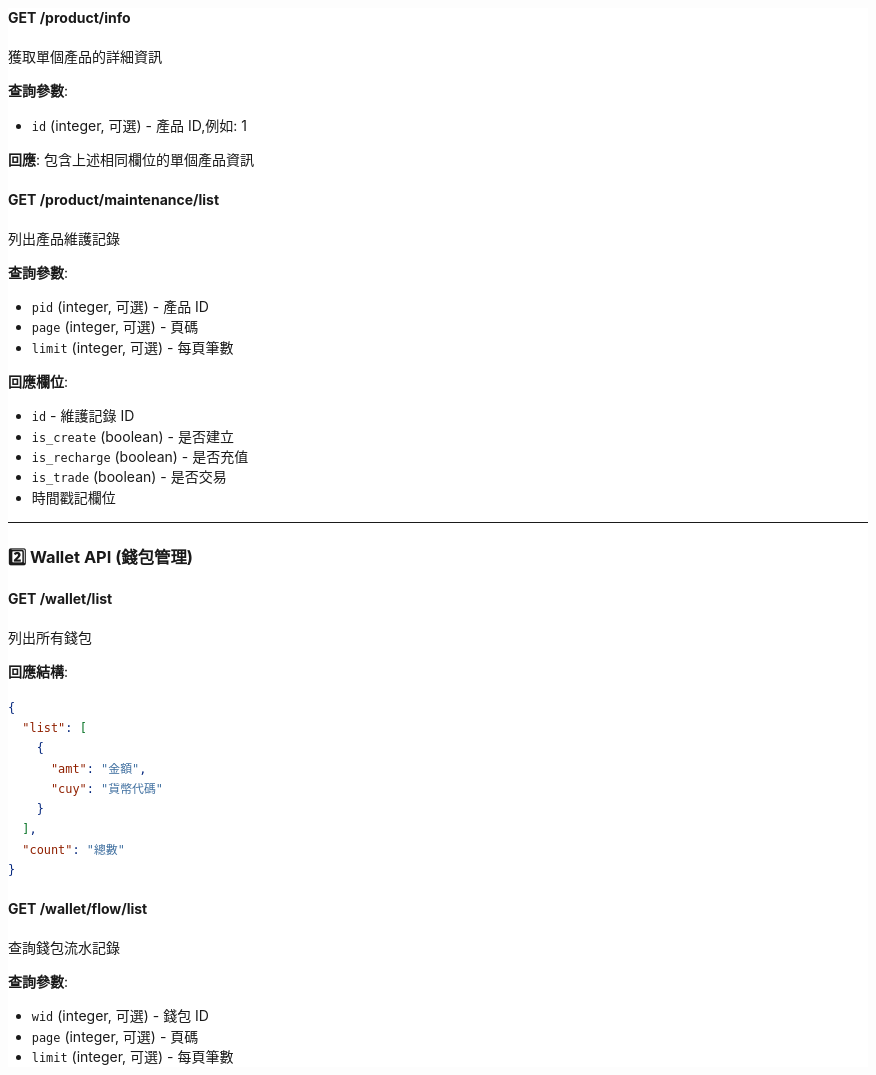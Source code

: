 #### GET /product/info

獲取單個產品的詳細資訊

**查詢參數**:

- `id` (integer, 可選) - 產品 ID,例如: 1

**回應**: 包含上述相同欄位的單個產品資訊

#### GET /product/maintenance/list

列出產品維護記錄

**查詢參數**:

- `pid` (integer, 可選) - 產品 ID
- `page` (integer, 可選) - 頁碼
- `limit` (integer, 可選) - 每頁筆數

**回應欄位**:

- `id` - 維護記錄 ID
- `is_create` (boolean) - 是否建立
- `is_recharge` (boolean) - 是否充值
- `is_trade` (boolean) - 是否交易
- 時間戳記欄位

---

### 2️⃣ Wallet API (錢包管理)

#### GET /wallet/list

列出所有錢包

**回應結構**:

```json
{
  "list": [
    {
      "amt": "金額",
      "cuy": "貨幣代碼"
    }
  ],
  "count": "總數"
}
```

#### GET /wallet/flow/list

查詢錢包流水記錄

**查詢參數**:

- `wid` (integer, 可選) - 錢包 ID
- `page` (integer, 可選) - 頁碼
- `limit` (integer, 可選) - 每頁筆數
